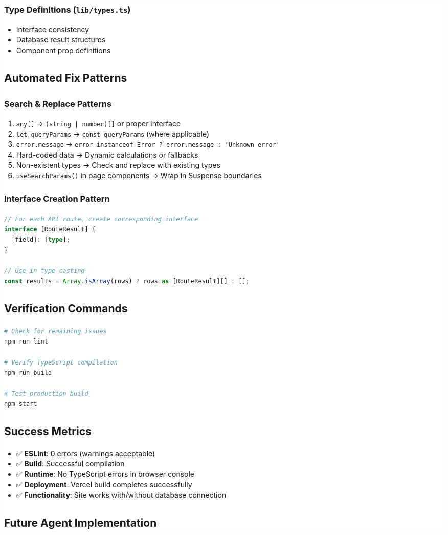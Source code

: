 ### Type Definitions (`lib/types.ts`)
- Interface consistency  
- Database result structures
- Component prop definitions

## Automated Fix Patterns

### Search & Replace Patterns
1. `any[]` → `(string | number)[]` or proper interface
2. `let queryParams` → `const queryParams` (where applicable)
3. `error.message` → `error instanceof Error ? error.message : 'Unknown error'`
4. Hard-coded data → Dynamic calculations or fallbacks
5. Non-existent types → Check and replace with existing types
6. `useSearchParams()` in page components → Wrap in Suspense boundaries

### Interface Creation Pattern
```typescript
// For each API route, create corresponding interface
interface [RouteResult] {
  [field]: [type];
}

// Use in type casting
const results = Array.isArray(rows) ? rows as [RouteResult][] : [];
```

## Verification Commands

```bash
# Check for remaining issues
npm run lint

# Verify TypeScript compilation  
npm run build

# Test production build
npm start
```

## Success Metrics

- ✅ **ESLint**: 0 errors (warnings acceptable)
- ✅ **Build**: Successful compilation
- ✅ **Runtime**: No TypeScript errors in browser console
- ✅ **Deployment**: Vercel build completes successfully
- ✅ **Functionality**: Site works with/without database connection

## Future Agent Implementation
